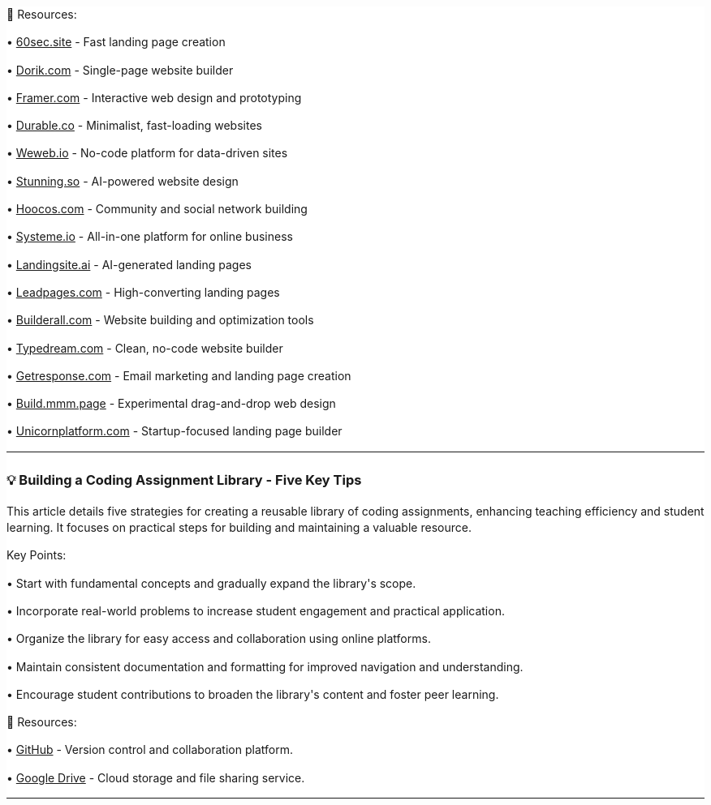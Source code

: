 🔗 Resources:

• [60sec.site](http://60sec.site) - Fast landing page creation

• [Dorik.com](http://Dorik.com) - Single-page website builder

• [Framer.com](http://Framer.com) - Interactive web design and prototyping

• [Durable.co](http://Durable.co) - Minimalist, fast-loading websites

• [Weweb.io](http://Weweb.io) - No-code platform for data-driven sites

• [Stunning.so](http://Stunning.so) - AI-powered website design

• [Hoocos.com](http://Hoocos.com) - Community and social network building

• [Systeme.io](http://Systeme.io) - All-in-one platform for online business

• [Landingsite.ai](http://Landingsite.ai) - AI-generated landing pages

• [Leadpages.com](http://Leadpages.com) - High-converting landing pages

• [Builderall.com](http://Builderall.com) - Website building and optimization tools

• [Typedream.com](http://Typedream.com) - Clean, no-code website builder

• [Getresponse.com](http://Getresponse.com) - Email marketing and landing page creation

• [Build.mmm.page](http://Build.mmm.page) - Experimental drag-and-drop web design

• [Unicornplatform.com](http://Unicornplatform.com) - Startup-focused landing page builder

---

### 💡 Building a Coding Assignment Library - Five Key Tips

This article details five strategies for creating a reusable library of coding assignments, enhancing teaching efficiency and student learning.  It focuses on practical steps for building and maintaining a valuable resource.


Key Points:

• Start with fundamental concepts and gradually expand the library's scope.


• Incorporate real-world problems to increase student engagement and practical application.


• Organize the library for easy access and collaboration using online platforms.


• Maintain consistent documentation and formatting for improved navigation and understanding.


• Encourage student contributions to broaden the library's content and foster peer learning.



🔗 Resources:

• [GitHub](https://github.com/) - Version control and collaboration platform.

• [Google Drive](https://drive.google.com/) - Cloud storage and file sharing service.

---
